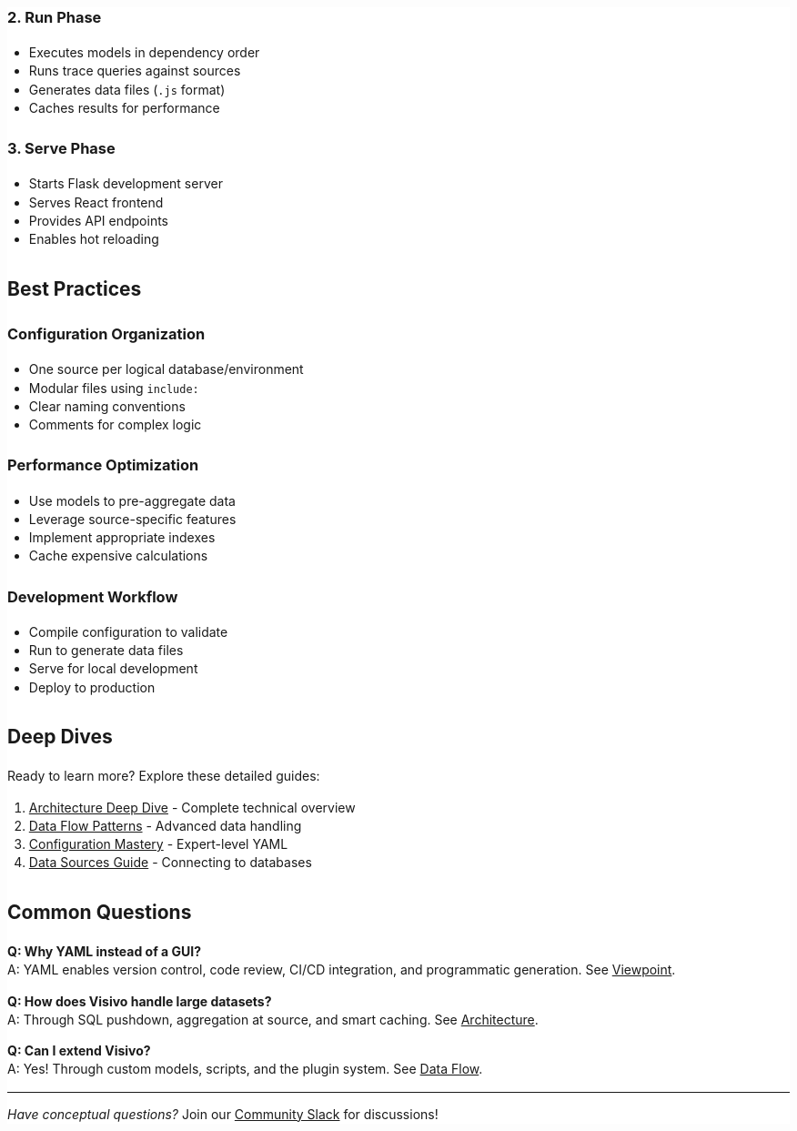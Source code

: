 ### 2. Run Phase
- Executes models in dependency order
- Runs trace queries against sources
- Generates data files (`.js` format)
- Caches results for performance

### 3. Serve Phase
- Starts Flask development server
- Serves React frontend
- Provides API endpoints
- Enables hot reloading

## Best Practices

### Configuration Organization
- One source per logical database/environment
- Modular files using `include:`
- Clear naming conventions
- Comments for complex logic

### Performance Optimization
- Use models to pre-aggregate data
- Leverage source-specific features
- Implement appropriate indexes
- Cache expensive calculations

### Development Workflow
- Compile configuration to validate
- Run to generate data files
- Serve for local development
- Deploy to production

## Deep Dives

Ready to learn more? Explore these detailed guides:

1. [Architecture Deep Dive](architecture.md) - Complete technical overview
2. [Data Flow Patterns](data-flow.md) - Advanced data handling
3. [Configuration Mastery](config-as-code.md) - Expert-level YAML
4. [Data Sources Guide](sources.md) - Connecting to databases

## Common Questions

**Q: Why YAML instead of a GUI?**  
A: YAML enables version control, code review, CI/CD integration, and programmatic generation. See [Viewpoint](viewpoint.md).

**Q: How does Visivo handle large datasets?**  
A: Through SQL pushdown, aggregation at source, and smart caching. See [Architecture](architecture.md).

**Q: Can I extend Visivo?**  
A: Yes! Through custom models, scripts, and the plugin system. See [Data Flow](data-flow.md).

---

_Have conceptual questions?_ Join our [Community Slack](https://visivo-community.slack.com) for discussions!